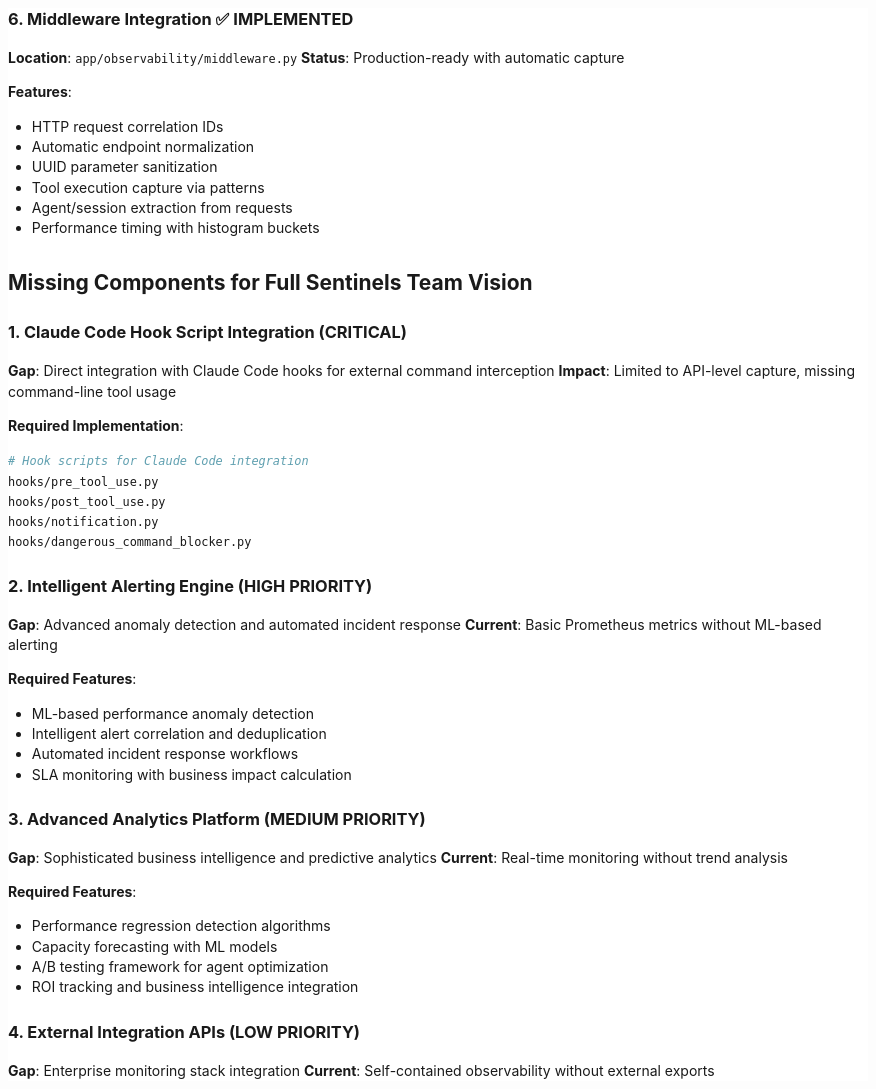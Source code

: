 ### 6. Middleware Integration ✅ IMPLEMENTED
**Location**: `app/observability/middleware.py`
**Status**: Production-ready with automatic capture

**Features**:
- HTTP request correlation IDs
- Automatic endpoint normalization
- UUID parameter sanitization
- Tool execution capture via patterns
- Agent/session extraction from requests
- Performance timing with histogram buckets

## Missing Components for Full Sentinels Team Vision

### 1. Claude Code Hook Script Integration (CRITICAL)
**Gap**: Direct integration with Claude Code hooks for external command interception
**Impact**: Limited to API-level capture, missing command-line tool usage

**Required Implementation**:
```bash
# Hook scripts for Claude Code integration
hooks/pre_tool_use.py
hooks/post_tool_use.py  
hooks/notification.py
hooks/dangerous_command_blocker.py
```

### 2. Intelligent Alerting Engine (HIGH PRIORITY)
**Gap**: Advanced anomaly detection and automated incident response
**Current**: Basic Prometheus metrics without ML-based alerting

**Required Features**:
- ML-based performance anomaly detection
- Intelligent alert correlation and deduplication
- Automated incident response workflows
- SLA monitoring with business impact calculation

### 3. Advanced Analytics Platform (MEDIUM PRIORITY)  
**Gap**: Sophisticated business intelligence and predictive analytics
**Current**: Real-time monitoring without trend analysis

**Required Features**:
- Performance regression detection algorithms
- Capacity forecasting with ML models
- A/B testing framework for agent optimization
- ROI tracking and business intelligence integration

### 4. External Integration APIs (LOW PRIORITY)
**Gap**: Enterprise monitoring stack integration
**Current**: Self-contained observability without external exports
